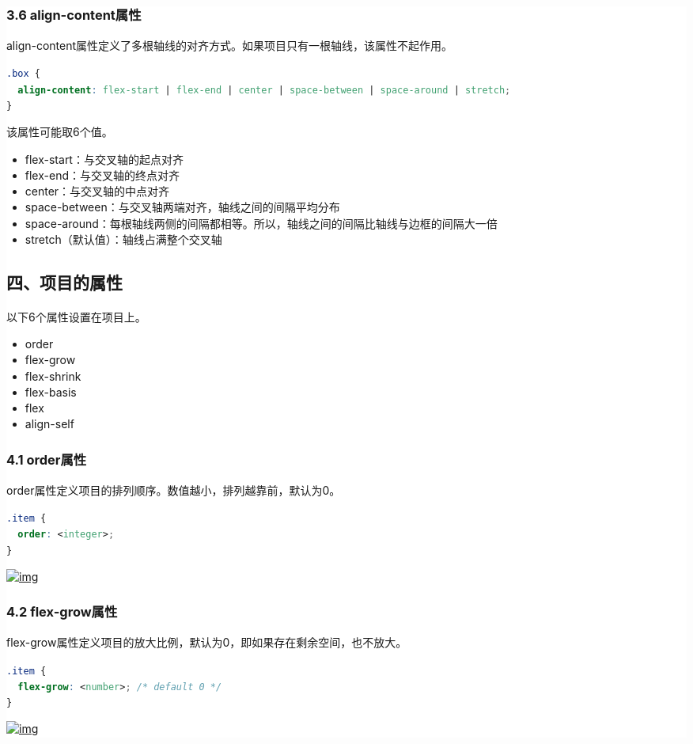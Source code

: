 ### 3.6 align-content属性

align-content属性定义了多根轴线的对齐方式。如果项目只有一根轴线，该属性不起作用。

```css
.box {
  align-content: flex-start | flex-end | center | space-between | space-around | stretch;
}
```

该属性可能取6个值。

- flex-start：与交叉轴的起点对齐
- flex-end：与交叉轴的终点对齐
- center：与交叉轴的中点对齐
- space-between：与交叉轴两端对齐，轴线之间的间隔平均分布
- space-around：每根轴线两侧的间隔都相等。所以，轴线之间的间隔比轴线与边框的间隔大一倍
- stretch（默认值）：轴线占满整个交叉轴

## 四、项目的属性

以下6个属性设置在项目上。

- order
- flex-grow
- flex-shrink
- flex-basis
- flex
- align-self

### 4.1 order属性

order属性定义项目的排列顺序。数值越小，排列越靠前，默认为0。

```css
.item {
  order: <integer>;
}
```

[![img](https://itwanggj.github.io/images/bg2015071012.png)](https://zuobaiquan.github.io/css3/img/bg2015071012.png)

### 4.2 flex-grow属性

flex-grow属性定义项目的放大比例，默认为0，即如果存在剩余空间，也不放大。

```css
.item {
  flex-grow: <number>; /* default 0 */
}
```

[![img](https://itwanggj.github.io/images/bg2015071013.png)](https://zuobaiquan.github.io/css3/img/bg2015071013.png)
